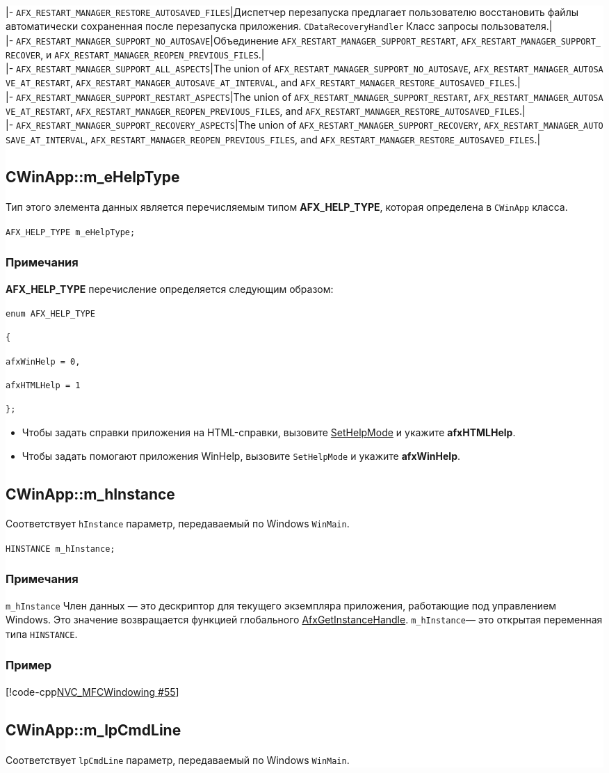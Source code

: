 |- `AFX_RESTART_MANAGER_RESTORE_AUTOSAVED_FILES`|Диспетчер перезапуска предлагает пользователю восстановить файлы автоматически сохраненная после перезапуска приложения. `CDataRecoveryHandler` Класс запросы пользователя.|  
|- `AFX_RESTART_MANAGER_SUPPORT_NO_AUTOSAVE`|Объединение `AFX_RESTART_MANAGER_SUPPORT_RESTART`, `AFX_RESTART_MANAGER_SUPPORT_RECOVER`, и `AFX_RESTART_MANAGER_REOPEN_PREVIOUS_FILES`.|  
|- `AFX_RESTART_MANAGER_SUPPORT_ALL_ASPECTS`|The union of `AFX_RESTART_MANAGER_SUPPORT_NO_AUTOSAVE`, `AFX_RESTART_MANAGER_AUTOSAVE_AT_RESTART`, `AFX_RESTART_MANAGER_AUTOSAVE_AT_INTERVAL`, and `AFX_RESTART_MANAGER_RESTORE_AUTOSAVED_FILES`.|  
|- `AFX_RESTART_MANAGER_SUPPORT_RESTART_ASPECTS`|The union of `AFX_RESTART_MANAGER_SUPPORT_RESTART`, `AFX_RESTART_MANAGER_AUTOSAVE_AT_RESTART`, `AFX_RESTART_MANAGER_REOPEN_PREVIOUS_FILES`, and `AFX_RESTART_MANAGER_RESTORE_AUTOSAVED_FILES`.|  
|- `AFX_RESTART_MANAGER_SUPPORT_RECOVERY_ASPECTS`|The union of `AFX_RESTART_MANAGER_SUPPORT_RECOVERY`, `AFX_RESTART_MANAGER_AUTOSAVE_AT_INTERVAL`, `AFX_RESTART_MANAGER_REOPEN_PREVIOUS_FILES`, and `AFX_RESTART_MANAGER_RESTORE_AUTOSAVED_FILES`.|  
  
##  <a name="m_ehelptype"></a>CWinApp::m_eHelpType  
 Тип этого элемента данных является перечисляемым типом **AFX_HELP_TYPE**, которая определена в `CWinApp` класса.  
  
```  
AFX_HELP_TYPE m_eHelpType;  
```  
  
### <a name="remarks"></a>Примечания  
 **AFX_HELP_TYPE** перечисление определяется следующим образом:  
  
 `enum AFX_HELP_TYPE`  
  
 `{`  
  
 `afxWinHelp = 0,`  
  
 `afxHTMLHelp = 1`  
  
 `};`  
  
-   Чтобы задать справки приложения на HTML-справки, вызовите [SetHelpMode](#sethelpmode) и укажите **afxHTMLHelp**.  
  
-   Чтобы задать помогают приложения WinHelp, вызовите `SetHelpMode` и укажите **afxWinHelp**.  
  
##  <a name="m_hinstance"></a>CWinApp::m_hInstance  
 Соответствует `hInstance` параметр, передаваемый по Windows `WinMain`.  
  
```  
HINSTANCE m_hInstance;  
```  
  
### <a name="remarks"></a>Примечания  
 `m_hInstance` Член данных — это дескриптор для текущего экземпляра приложения, работающие под управлением Windows. Это значение возвращается функцией глобального [AfxGetInstanceHandle](application-information-and-management.md#afxgetinstancehandle). `m_hInstance`— это открытая переменная типа `HINSTANCE`.  
  
### <a name="example"></a>Пример  
 [!code-cpp[NVC_MFCWindowing #55](../../mfc/reference/codesnippet/cpp/cwinapp-class_15.cpp)]  
  
##  <a name="m_lpcmdline"></a>CWinApp::m_lpCmdLine  
 Соответствует `lpCmdLine` параметр, передаваемый по Windows `WinMain`.  
  